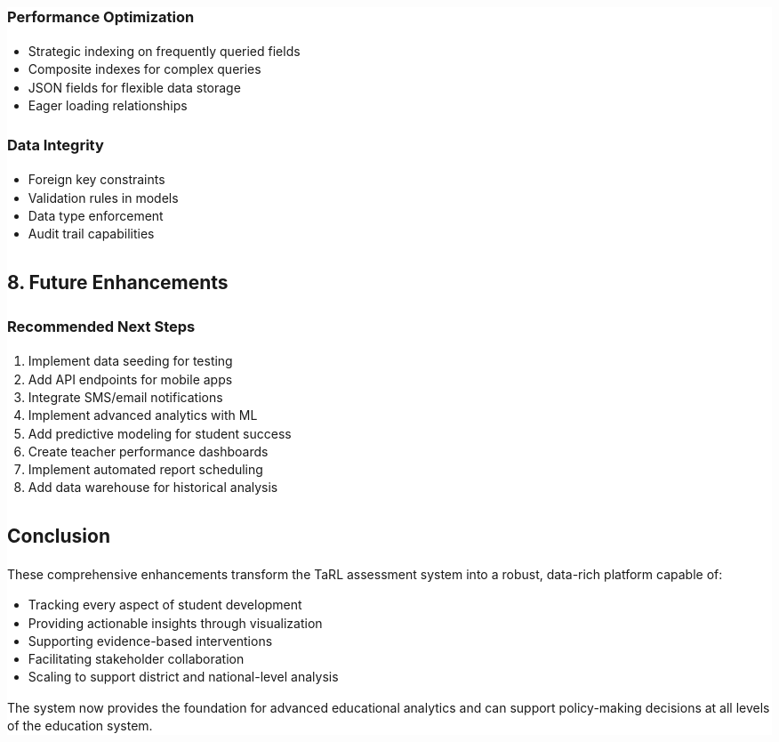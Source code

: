 ### Performance Optimization
- Strategic indexing on frequently queried fields
- Composite indexes for complex queries
- JSON fields for flexible data storage
- Eager loading relationships

### Data Integrity
- Foreign key constraints
- Validation rules in models
- Data type enforcement
- Audit trail capabilities

## 8. Future Enhancements

### Recommended Next Steps
1. Implement data seeding for testing
2. Add API endpoints for mobile apps
3. Integrate SMS/email notifications
4. Implement advanced analytics with ML
5. Add predictive modeling for student success
6. Create teacher performance dashboards
7. Implement automated report scheduling
8. Add data warehouse for historical analysis

## Conclusion

These comprehensive enhancements transform the TaRL assessment system into a robust, data-rich platform capable of:
- Tracking every aspect of student development
- Providing actionable insights through visualization
- Supporting evidence-based interventions
- Facilitating stakeholder collaboration
- Scaling to support district and national-level analysis

The system now provides the foundation for advanced educational analytics and can support policy-making decisions at all levels of the education system.